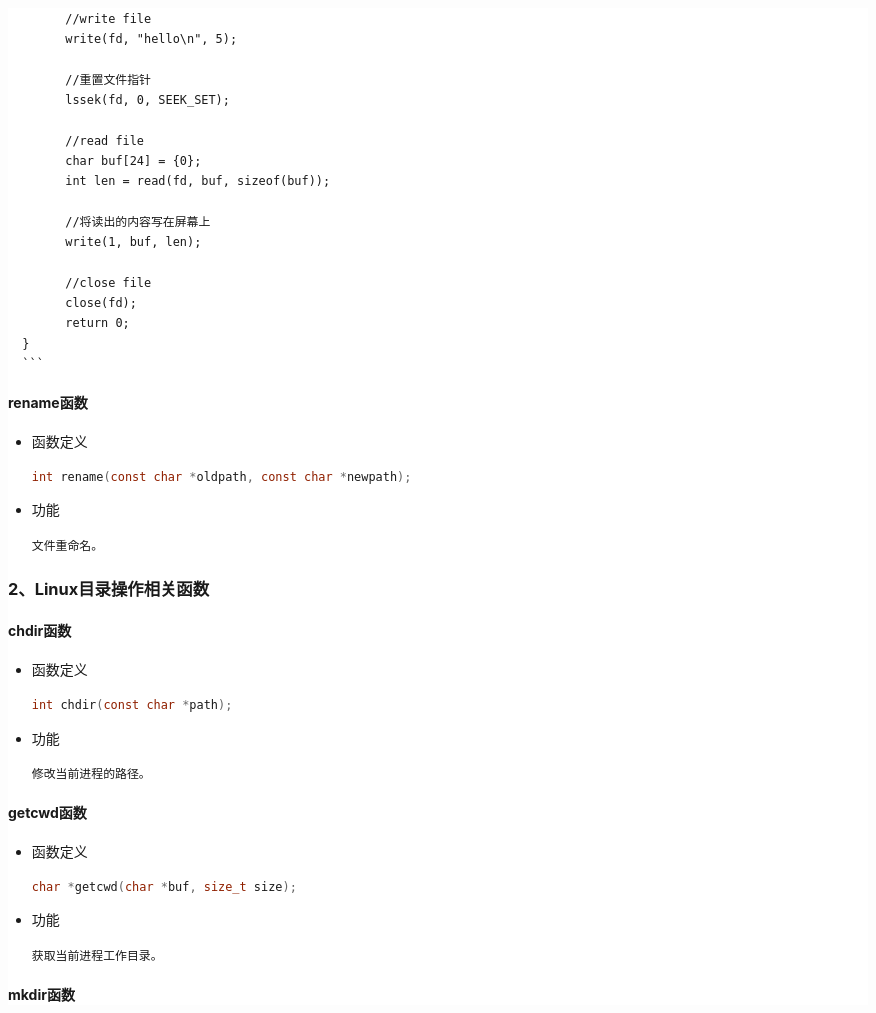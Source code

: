             //write file
            write(fd, "hello\n", 5);
      
            //重置文件指针
            lssek(fd, 0, SEEK_SET);
      
            //read file
            char buf[24] = {0};
            int len = read(fd, buf, sizeof(buf));
      
            //将读出的内容写在屏幕上
            write(1, buf, len);
      
            //close file
            close(fd);
            return 0;
      }
      ```
  
#### rename函数
- 函数定义

   ```c
   int rename(const char *oldpath, const char *newpath);
   ```
   
- 功能
   ```
   文件重命名。
   ```

### 2、Linux目录操作相关函数

#### chdir函数

- 函数定义
   ```c
   int chdir(const char *path);
   ```

- 功能
   ```
   修改当前进程的路径。
   ```

#### getcwd函数

- 函数定义

   ```c
   char *getcwd(char *buf, size_t size);
   ```

- 功能
   ```
   获取当前进程工作目录。
   ```

#### mkdir函数
